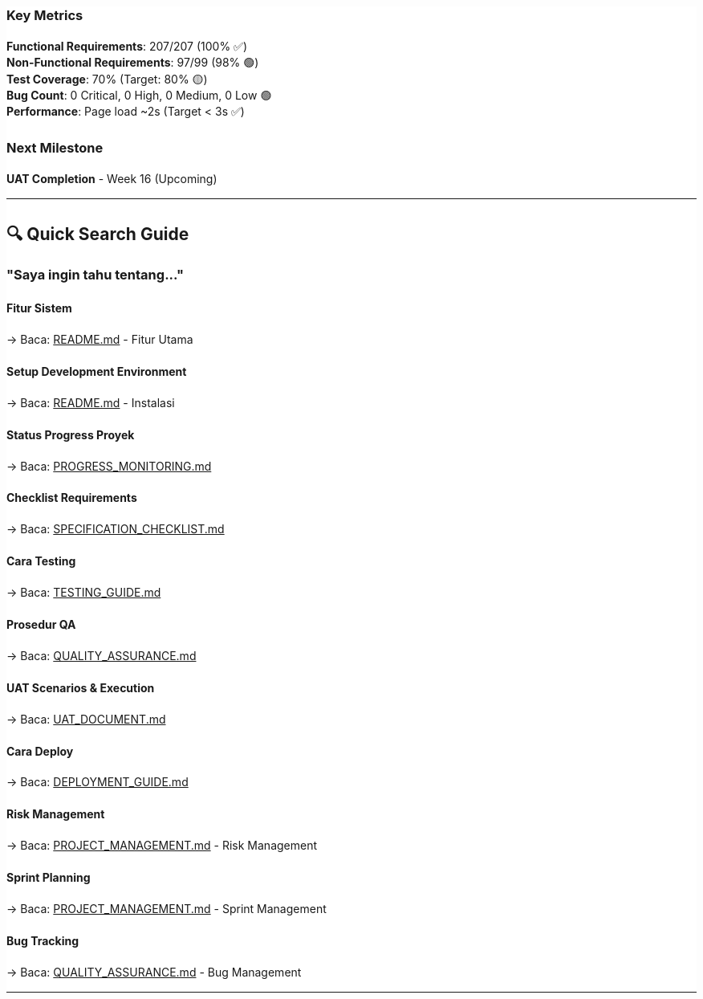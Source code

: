 ### Key Metrics

**Functional Requirements**: 207/207 (100% ✅)  
**Non-Functional Requirements**: 97/99 (98% 🟢)  
**Test Coverage**: 70% (Target: 80% 🟡)  
**Bug Count**: 0 Critical, 0 High, 0 Medium, 0 Low 🟢  
**Performance**: Page load ~2s (Target < 3s ✅)

### Next Milestone
**UAT Completion** - Week 16 (Upcoming)

---

## 🔍 Quick Search Guide

### "Saya ingin tahu tentang..."

#### Fitur Sistem
→ Baca: [README.md](README.md) - Fitur Utama

#### Setup Development Environment
→ Baca: [README.md](README.md) - Instalasi

#### Status Progress Proyek
→ Baca: [PROGRESS_MONITORING.md](PROGRESS_MONITORING.md)

#### Checklist Requirements
→ Baca: [SPECIFICATION_CHECKLIST.md](SPECIFICATION_CHECKLIST.md)

#### Cara Testing
→ Baca: [TESTING_GUIDE.md](TESTING_GUIDE.md)

#### Prosedur QA
→ Baca: [QUALITY_ASSURANCE.md](QUALITY_ASSURANCE.md)

#### UAT Scenarios & Execution
→ Baca: [UAT_DOCUMENT.md](UAT_DOCUMENT.md)

#### Cara Deploy
→ Baca: [DEPLOYMENT_GUIDE.md](DEPLOYMENT_GUIDE.md)

#### Risk Management
→ Baca: [PROJECT_MANAGEMENT.md](PROJECT_MANAGEMENT.md) - Risk Management

#### Sprint Planning
→ Baca: [PROJECT_MANAGEMENT.md](PROJECT_MANAGEMENT.md) - Sprint Management

#### Bug Tracking
→ Baca: [QUALITY_ASSURANCE.md](QUALITY_ASSURANCE.md) - Bug Management

---
